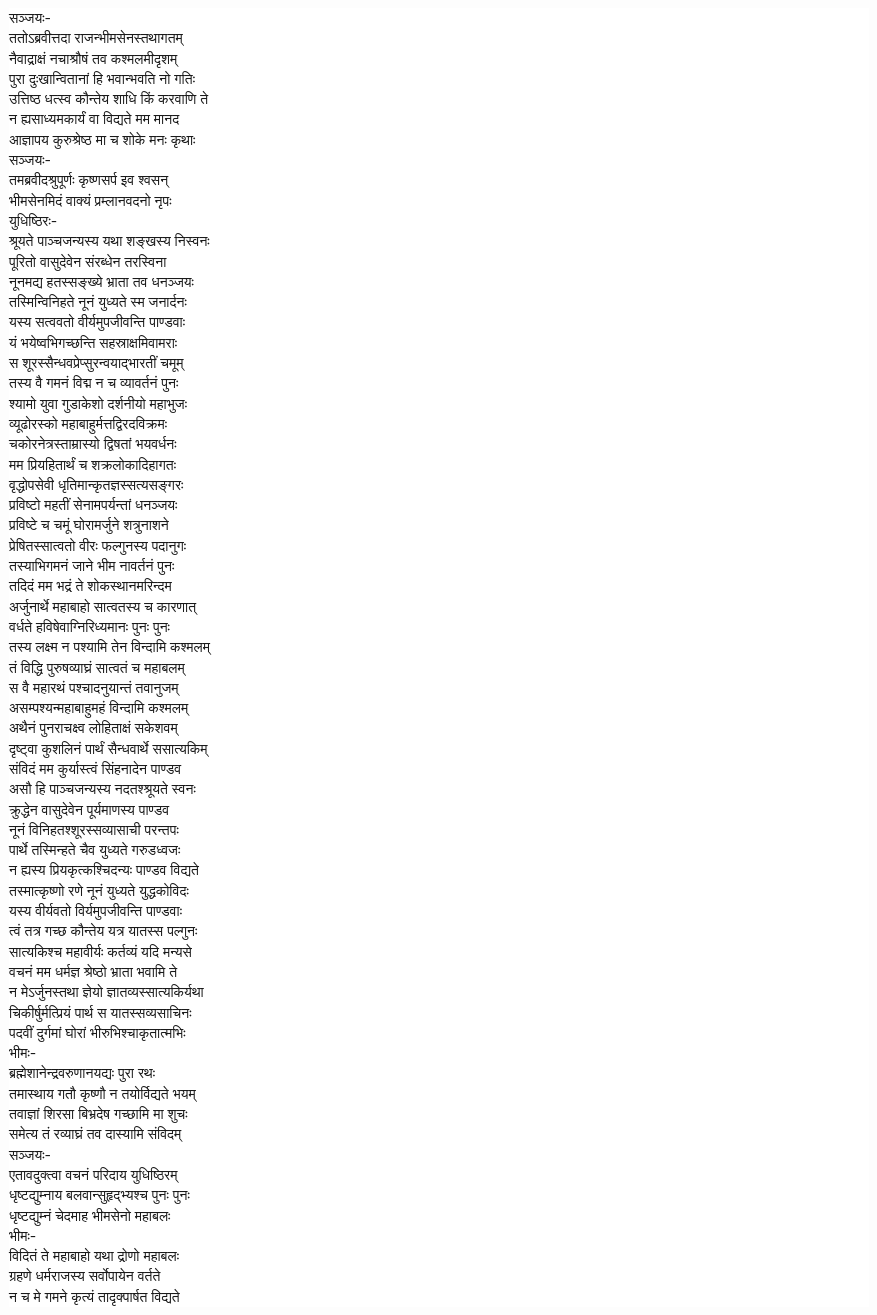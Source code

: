 सञ्जयः-   
ततोऽब्रवीत्तदा राजन्भीमसेनस्तथागतम्  
नैवाद्राक्षं नचाश्रौषं तव कश्मलमीदृशम्  
पुरा दुःखान्वितानां हि भवान्भवति नो गतिः  
उत्तिष्ठ धत्स्व कौन्तेय शाधि किं करवाणि ते  
न ह्यसाध्यमकार्यं वा विद्यते मम मानद  
आज्ञापय कुरुश्रेष्ठ मा च शोके मनः कृथाः  
सञ्जयः-   
तमब्रवीदश्रुपूर्णः कृष्णसर्प इव श्वसन्  
भीमसेनमिदं वाक्यं प्रम्लानवदनो नृपः  
युधिष्ठिरः-  
श्रूयते पाञ्चजन्यस्य यथा शङ्खस्य निस्वनः  
पूरितो वासुदेवेन संरब्धेन तरस्विना  
नूनमद्य हतस्सङ्ख्ये भ्राता तव धनञ्जयः  
तस्मिन्विनिहते नूनं युध्यते स्म जनार्दनः  
यस्य सत्ववतो वीर्यमुपजीवन्ति पाण्डवाः  
यं भयेष्वभिगच्छन्ति सहस्राक्षमिवामराः  
स शूरस्सैन्धवप्रेप्सुरन्वयाद्भारतीं चमूम्  
तस्य वै गमनं विद्म न च व्यावर्तनं पुनः  
श्यामो युवा गुडाकेशो दर्शनीयो महाभुजः  
व्यूढोरस्को महाबाहुर्मत्तद्विरदविक्रमः  
चकोरनेत्रस्ताम्रास्यो द्विषतां भयवर्धनः  
मम प्रियहितार्थं च शक्रलोकादिहागतः  
वृद्धोपसेवी धृतिमान्कृतज्ञस्सत्यसङ्गरः  
प्रविष्टो महतीं सेनामपर्यन्तां धनञ्जयः  
प्रविष्टे च चमूं घोरामर्जुने शत्रुनाशने  
प्रेषितस्सात्वतो वीरः फल्गुनस्य पदानुगः  
तस्याभिगमनं जाने भीम नावर्तनं पुनः  
तदिदं मम भद्रं ते शोकस्थानमरिन्दम  
अर्जुनार्थे महाबाहो सात्वतस्य च कारणात्  
वर्धते हविषेवाग्निरिध्यमानः पुनः पुनः  
तस्य लक्ष्म न पश्यामि तेन विन्दामि कश्मलम्  
तं विद्धि पुरुषव्याघ्रं सात्वतं च महाबलम्  
स वै महारथं पश्चादनुयान्तं तवानुजम्  
असम्पश्यन्महाबाहुमहं विन्दामि कश्मलम्  
अथैनं पुनराचक्ष्व लोहिताक्षं सकेशवम्  
दृष्ट्वा कुशलिनं पार्थं सैन्धवार्थे ससात्यकिम्  
संविदं मम कुर्यास्त्वं सिंहनादेन पाण्डव  
असौ हि पाञ्चजन्यस्य नदतश्श्रूयते स्वनः  
क्रुद्धेन वासुदेवेन पूर्यमाणस्य पाण्डव  
नूनं विनिहतश्शूरस्सव्यासाची परन्तपः  
पार्थे तस्मिन्हते चैव युध्यते गरुडध्वजः  
न ह्यस्य प्रियकृत्कश्चिदन्यः पाण्डव विद्यते  
तस्मात्कृष्णो रणे नूनं युध्यते युद्धकोविदः  
यस्य वीर्यवतो विर्यमुपजीवन्ति पाण्डवाः  
त्वं तत्र गच्छ कौन्तेय यत्र यातस्स पल्गुनः  
सात्यकिश्च महावीर्यः कर्तव्यं यदि मन्यसे  
वचनं मम धर्मज्ञ श्रेष्ठो भ्राता भवामि ते  
न मेऽर्जुनस्तथा ज्ञेयो ज्ञातव्यस्सात्यकिर्यथा  
चिकीर्षुर्मत्प्रियं पार्थ स यातस्सव्यसाचिनः  
पदवीं दुर्गमां घोरां भीरुभिश्चाकृतात्मभिः  
भीमः-  
ब्रह्मेशानेन्द्रवरुणानयद्यः पुरा रथः  
तमास्थाय गतौ कृष्णौ न तयोर्विद्यते भयम्  
तवाज्ञां शिरसा बिभ्रदेष गच्छामि मा शुचः  
समेत्य तं रव्याघ्रं तव दास्यामि संविदम्  
सञ्जयः-  
एतावदुक्त्वा वचनं परिदाय युधिष्ठिरम्  
धृष्टद्युम्नाय बलवान्सुहृद्भ्यश्च पुनः पुनः  
धृष्टद्युम्नं चेदमाह भीमसेनो महाबलः  
भीमः-  
विदितं ते महाबाहो यथा द्रोणो महाबलः  
ग्रहणे धर्मराजस्य सर्वोपायेन वर्तते  
न च मे गमने कृत्यं तादृक्पार्षत विद्यते  